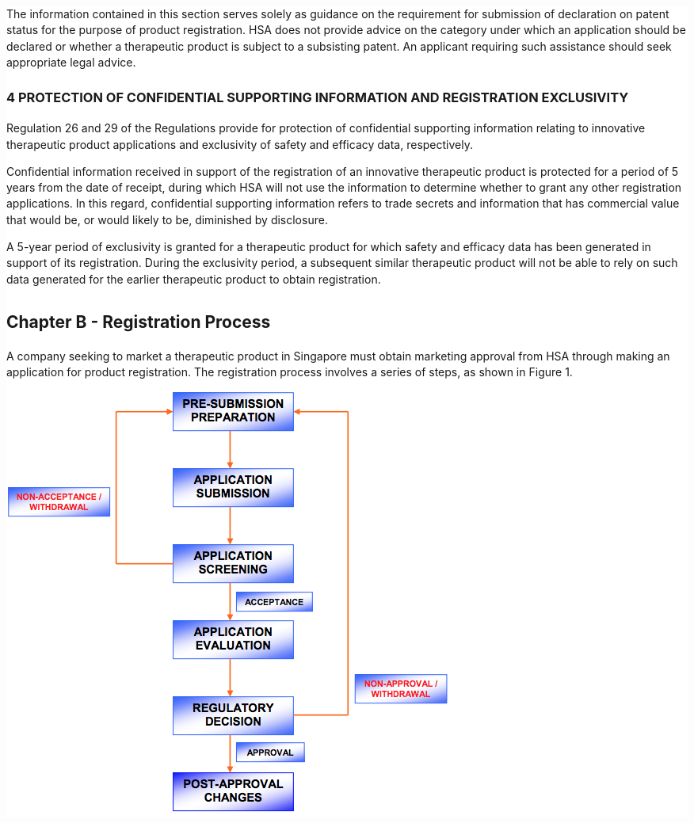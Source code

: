 The information contained in this section serves solely as guidance on the requirement for submission of declaration on patent status for the purpose of product registration. HSA does not provide advice on the category under which an application should be declared or whether a therapeutic product is subject to a subsisting patent. An applicant requiring such assistance should seek appropriate legal advice.

### 4 PROTECTION OF CONFIDENTIAL SUPPORTING INFORMATION AND REGISTRATION EXCLUSIVITY

Regulation 26 and 29 of the Regulations provide for protection of confidential supporting information relating to innovative therapeutic product applications and exclusivity of safety and efficacy data, respectively.

Confidential information received in support of the registration of an innovative therapeutic product is protected for a period of 5 years from the date of receipt, during which HSA will not use the information to determine whether to grant any other registration applications. In this regard, confidential supporting information refers to trade secrets and information that has commercial value that would be, or would likely to be, diminished by disclosure.

A 5-year period of exclusivity is granted for a therapeutic product for which safety and efficacy data has been generated in support of its registration. During the exclusivity period, a subsequent similar therapeutic product will not be able to rely on such data generated for the earlier therapeutic product to obtain registration.

## Chapter B - Registration Process

A company seeking to market a therapeutic product in Singapore must obtain marketing approval from HSA through making an application for product registration. The registration process involves a series of steps, as shown in Figure 1.

![Figure 1](/assets/figure_1.png)
